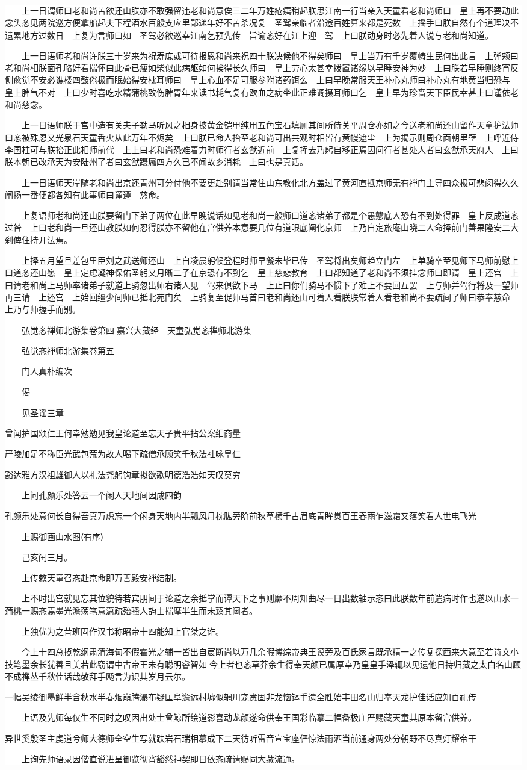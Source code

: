 
　　上一日谓师曰老和尚苦欲还山朕亦不敢强留违老和尚意俟三二年万姓疮痍稍起朕思江南一行当亲入天童看老和尚师曰　皇上再不要动此念头忞见两院巡方便拿船起夫下程酒水百般支应里鄙递年好不苦杀况复　圣驾亲临者沿途百姓算来都是死数　上摇手曰朕自然有个道理决不遗累地方过数日　上复为言师曰如　圣驾必欲巡幸江南乞预先传　旨谕忞好在江上迎　驾　上曰朕动身时必先着人说与老和尚知道。

　　上一日语师老和尚许朕三十岁来为祝寿庶或可待报恩和尚来祝四十朕决候他不得矣师曰　皇上当万有千岁覆帱生民何出此言　上弹颊曰老和尚相朕面孔略好看揣怀曰此骨已瘦如柴似此病躯如何挨得长久师曰　皇上劳心太甚幸拨置诸缘以早睡安神为妙　上曰朕若早睡则终宵反侧愈觉不安必谯楼四鼓倦极而眠始得安枕耳师曰　皇上心血不足可服参附诸药饵么　上曰早晚常服天王补心丸师曰补心丸有地黄当归恐与　皇上脾气不对　上曰少时喜吃水精蒲桃致伤脾胃年来读书耗气复有欧血之病坐此正难调摄耳师曰乞　皇上早为珍啬天下臣民幸甚上曰谨依老和尚慈念。

　　上一日语师朕于宫中造有关夫子勒马听风之相身披黄金铠甲纯用五色宝石填厕其间所侍关平周仓亦如之今送老和尚还山留作天童护法师曰忞被殊恩又光泉石天童香火从此万年不烬矣　上曰朕已命人抬至老和尚可出共观时相皆有黄幔遮尘　上为揭示则周仓面朝里壁　上呼近侍李国柱可与朕抬正此相师前代　上上曰老和尚恐难着力时师行者玄猷近前　上复挥去乃躬自移正焉因问行者甚处人者曰玄猷承天府人　上曰朕本朝已改承天为安陆州了者曰玄猷蹑屩四方久已不闻故乡消耗　上曰也是真话。

　　上一日语师天岸随老和尚出京还青州可分付他不要更赴别请当常住山东教化北方盖过了黄河直抵京师无有禅门主导四众极可悲闵得久久阐扬一番便都各知有此事师曰谨遵　慈命。

　　上复语师老和尚还山朕要留门下弟子两位在此早晚说话如见老和尚一般师曰道忞诸弟子都是个愚戆底人恐有不到处得罪　皇上反成道忞过咎　上曰老和尚一旦还山教朕如何忍得朕亦不留他在宫供养本意要几位有道眼底阐化京师　上乃自定旅庵山晓二人命择前门善果隆安二大刹俾住持开法焉。

　　上择五月望旦差包里臣刘之武送师还山　上自凌晨躬候登程时师早餐未毕已传　圣驾将出矣师趋立门左　上单骑卒至见师下马师前慰上曰道忞还山愿　皇上定虑凝神保佑圣躬又月晰二子在京恐有不到乞　皇上慈悲教育　上曰都知道了老和尚不须挂念师曰即请　皇上还宫　上曰请老和尚上马师率诸弟子就道上骑忽出师右诸人见　驾来俱欲下马　上止曰你们骑马不惯下了难上不要回互罢　上与师并驾行将及一望师再三请　上还宫　上始回缰少间师已抵北苑门矣　上骑复至促师马首曰老和尚还山可着人看朕朕常着人看老和尚不要疏间了师曰恭奉慈命　上乃与师握手而别。

　　弘觉忞禅师北游集卷第四
嘉兴大藏经　天童弘觉忞禅师北游集


　　弘觉忞禅师北游集卷第五

　　门人真朴编次

　　偈

　　见圣谣三章

曾闻护国颂仁王何幸勉勉见我皇论道至忘天子贵平拈公案细商量

严陵加足不称臣光武包荒为故人喝下疏僧承顾笑千秋法社咏皇仁

豁达雅方汉祖雄御人以礼法尧躬钩章拟欲歌明德浩浩如天叹莫穷

　　上问孔颜乐处答云一个闲人天地间因成四韵

孔颜乐处意何长自得吾真万虑忘一个闲身天地内半瓢风月枕肱旁阶前秋草横千古眉底青眸贯百王春雨乍滋霜又落笑看人世电飞光

　　上赐御画山水图(有序)

　　己亥闰三月。

　　上传敕天童召忞赴京命即万善殿安禅结制。

　　上不时出宫就见忘其位貌待若宾朋间于论道之余抵掌而谭天下之事则靡不周知曲尽一日出数轴示忞曰此朕数年前遣病时作也遂以山水一蒲桃一赐忞焉墨光澹荡笔意潇疏殆骚人韵士揣摩半生而未臻其阃者。

　　上独优为之昔班固作汉书称昭帝十四能知上官桀之诈。

　　今上十四总揽乾纲肃清海甸不假霍光之辅一皆出自宸断尚以万几余暇博综帝典王谟旁及百氏家言既承精一之传复探西来大意至若诗文小技笔墨余长犹善且美若此窃谓中古帝王未有聪明睿智如
今上者也忞草莽余生得奉天颜已属厚幸乃皇皇手泽辄以见遗他日持归藏之太白名山顾不成禅丛千秋佳话哉敬拜手飏言为识其岁月云尔。

一幅吴绫御墨鲜半含秋水半春烟崩腾瀑布疑匡阜澹远村墟似辋川宠赉固非龙恼钵手遗全胜始丰田名山归奉天龙护佳话应知百祀传

　　上语及先师每仅生不同时之叹因出处士曾鲸所绘道影喜动龙颜遂命供奉王国彩临摹二幅备极庄严赐藏天童其原本留宫供养。

异世奚殷圣主虔道兮师大德师全空生写就趺岩石瑞相摹成下二天彷听雷音宣宝座俨惊法雨洒当前通身两处分朝野不尽真灯耀帝干

　　上询先师语录因偕直说进呈御览彻宵豁然神契即日依忞疏请赐同大藏流通。
